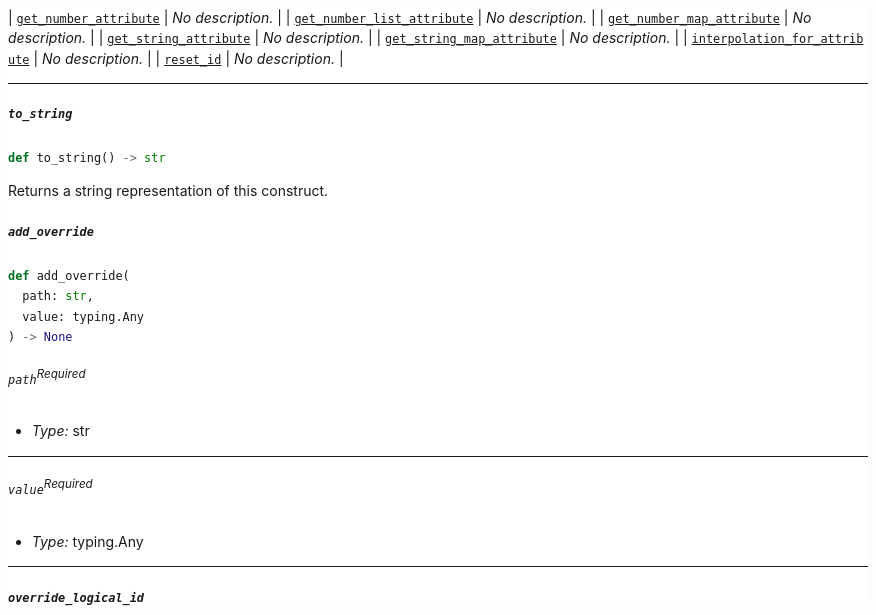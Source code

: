 | <code><a href="#@cdktf/provider-github.dataGithubOrganization.DataGithubOrganization.getNumberAttribute">get_number_attribute</a></code> | *No description.* |
| <code><a href="#@cdktf/provider-github.dataGithubOrganization.DataGithubOrganization.getNumberListAttribute">get_number_list_attribute</a></code> | *No description.* |
| <code><a href="#@cdktf/provider-github.dataGithubOrganization.DataGithubOrganization.getNumberMapAttribute">get_number_map_attribute</a></code> | *No description.* |
| <code><a href="#@cdktf/provider-github.dataGithubOrganization.DataGithubOrganization.getStringAttribute">get_string_attribute</a></code> | *No description.* |
| <code><a href="#@cdktf/provider-github.dataGithubOrganization.DataGithubOrganization.getStringMapAttribute">get_string_map_attribute</a></code> | *No description.* |
| <code><a href="#@cdktf/provider-github.dataGithubOrganization.DataGithubOrganization.interpolationForAttribute">interpolation_for_attribute</a></code> | *No description.* |
| <code><a href="#@cdktf/provider-github.dataGithubOrganization.DataGithubOrganization.resetId">reset_id</a></code> | *No description.* |

---

##### `to_string` <a name="to_string" id="@cdktf/provider-github.dataGithubOrganization.DataGithubOrganization.toString"></a>

```python
def to_string() -> str
```

Returns a string representation of this construct.

##### `add_override` <a name="add_override" id="@cdktf/provider-github.dataGithubOrganization.DataGithubOrganization.addOverride"></a>

```python
def add_override(
  path: str,
  value: typing.Any
) -> None
```

###### `path`<sup>Required</sup> <a name="path" id="@cdktf/provider-github.dataGithubOrganization.DataGithubOrganization.addOverride.parameter.path"></a>

- *Type:* str

---

###### `value`<sup>Required</sup> <a name="value" id="@cdktf/provider-github.dataGithubOrganization.DataGithubOrganization.addOverride.parameter.value"></a>

- *Type:* typing.Any

---

##### `override_logical_id` <a name="override_logical_id" id="@cdktf/provider-github.dataGithubOrganization.DataGithubOrganization.overrideLogicalId"></a>

